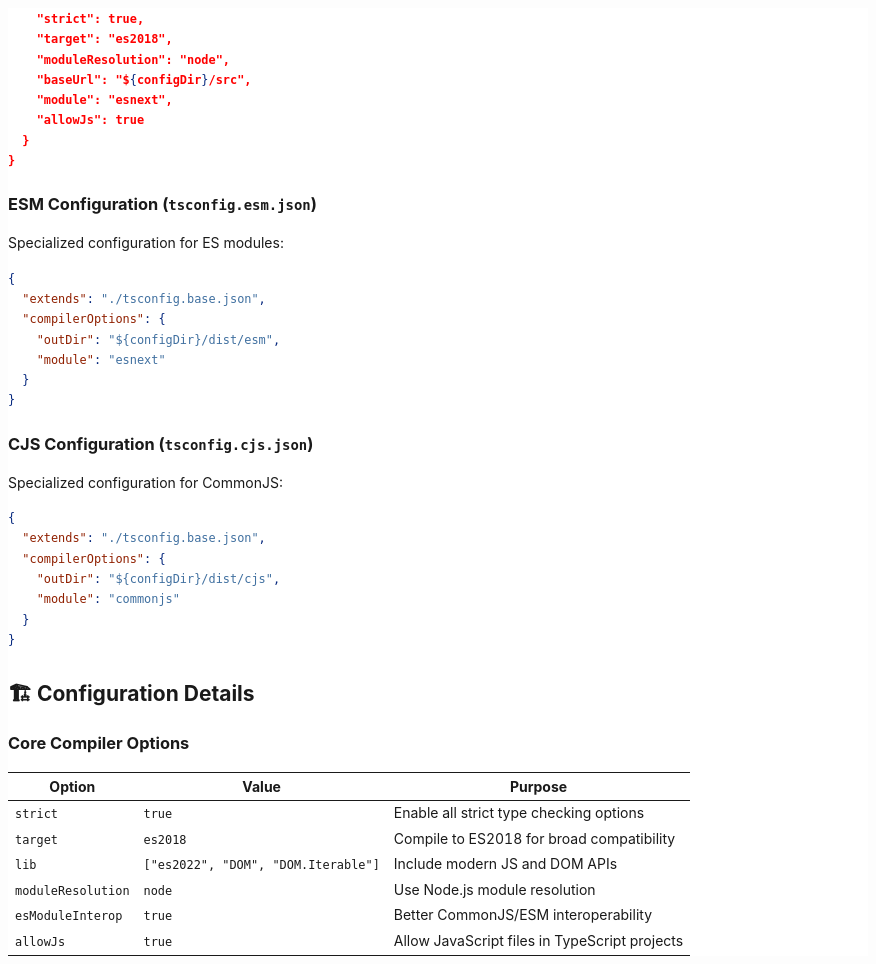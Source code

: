 ```json
    "strict": true,
    "target": "es2018",
    "moduleResolution": "node",
    "baseUrl": "${configDir}/src",
    "module": "esnext",
    "allowJs": true
  }
}
```

### ESM Configuration (`tsconfig.esm.json`)

Specialized configuration for ES modules:

```json
{
  "extends": "./tsconfig.base.json",
  "compilerOptions": {
    "outDir": "${configDir}/dist/esm",
    "module": "esnext"
  }
}
```

### CJS Configuration (`tsconfig.cjs.json`)

Specialized configuration for CommonJS:

```json
{
  "extends": "./tsconfig.base.json",
  "compilerOptions": {
    "outDir": "${configDir}/dist/cjs",
    "module": "commonjs"
  }
}
```

## 🏗️ Configuration Details

### Core Compiler Options

| Option | Value | Purpose |
|--------|-------|---------|
| `strict` | `true` | Enable all strict type checking options |
| `target` | `es2018` | Compile to ES2018 for broad compatibility |
| `lib` | `["es2022", "DOM", "DOM.Iterable"]` | Include modern JS and DOM APIs |
| `moduleResolution` | `node` | Use Node.js module resolution |
| `esModuleInterop` | `true` | Better CommonJS/ESM interoperability |
| `allowJs` | `true` | Allow JavaScript files in TypeScript projects |
